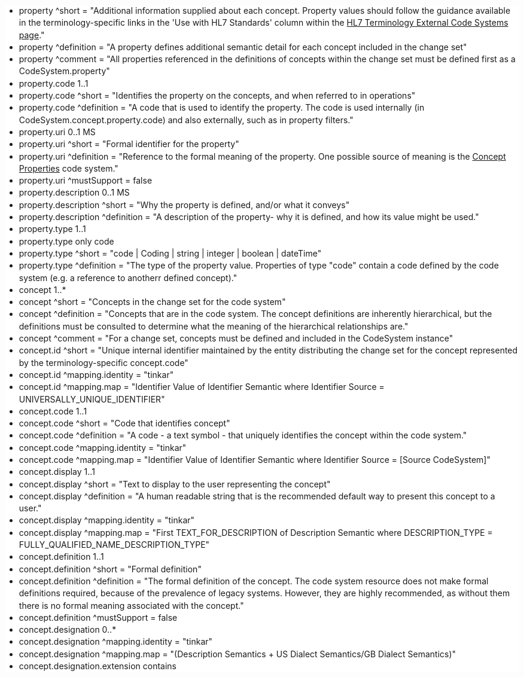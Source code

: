 * property ^short = "Additional information supplied about each concept.  Property values should follow the guidance available in the terminology-specific links in the 'Use with HL7 Standards' column within the [HL7 Terminology External Code Systems page](https://terminology.hl7.org/external_terminologies.html)."
* property ^definition = "A property defines additional semantic detail for each concept included in the change set"
* property ^comment = "All properties referenced in the definitions of concepts within the change set must be defined first as a CodeSystem.property"
* property.code 1..1
* property.code ^short = "Identifies the property on the concepts, and when referred to in operations"
* property.code ^definition = "A code that is used to identify the property. The code is used internally (in CodeSystem.concept.property.code) and also externally, such as in property filters."
* property.uri 0..1 MS
* property.uri ^short = "Formal identifier for the property"
* property.uri ^definition = "Reference to the formal meaning of the property. One possible source of meaning is the [Concept Properties](codesystem-concept-properties.html) code system."
* property.uri ^mustSupport = false
* property.description 0..1 MS
* property.description ^short = "Why the property is defined, and/or what it conveys"
* property.description ^definition = "A description of the property- why it is defined, and how its value might be used."
* property.type 1..1
* property.type only code
* property.type ^short = "code | Coding | string | integer | boolean | dateTime"
* property.type ^definition = "The type of the property value. Properties of type \"code\" contain a code defined by the code system (e.g. a reference to anotherr defined concept)."
* concept 1..*
* concept ^short = "Concepts in the change set for the code system"
* concept ^definition = "Concepts that are in the code system. The concept definitions are inherently hierarchical, but the definitions must be consulted to determine what the meaning of the hierarchical relationships are."
* concept ^comment = "For a change set, concepts must be defined and included in the CodeSystem instance"
* concept.id ^short = "Unique internal identifier maintained by the entity distributing the change set for the concept represented by the terminology-specific concept.code"
* concept.id ^mapping.identity = "tinkar"
* concept.id ^mapping.map = "Identifier Value of Identifier Semantic where Identifier Source = UNIVERSALLY_UNIQUE_IDENTIFIER"
* concept.code 1..1
* concept.code ^short = "Code that identifies concept"
* concept.code ^definition = "A code - a text symbol - that uniquely identifies the concept within the code system."
* concept.code ^mapping.identity = "tinkar"
* concept.code ^mapping.map = "Identifier Value of Identifier Semantic where Identifier Source = [Source CodeSystem]"
* concept.display 1..1
* concept.display ^short = "Text to display to the user representing the concept"
* concept.display ^definition = "A human readable string that is the recommended default way to present this concept to a user."
* concept.display ^mapping.identity = "tinkar"
* concept.display ^mapping.map = "First TEXT_FOR_DESCRIPTION of Description Semantic where DESCRIPTION_TYPE = FULLY_QUALIFIED_NAME_DESCRIPTION_TYPE"
* concept.definition 1..1
* concept.definition ^short = "Formal definition"
* concept.definition ^definition = "The formal definition of the concept. The code system resource does not make formal definitions required, because of the prevalence of legacy systems. However, they are highly recommended, as without them there is no formal meaning associated with the concept."
* concept.definition ^mustSupport = false
* concept.designation 0..*
* concept.designation ^mapping.identity = "tinkar"
* concept.designation ^mapping.map = "(Description Semantics + US Dialect Semantics/GB Dialect Semantics)"
* concept.designation.extension contains